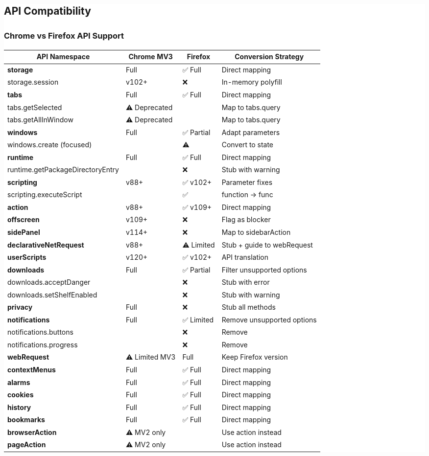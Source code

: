 
##  API Compatibility

### Chrome vs Firefox API Support

| API Namespace | Chrome MV3 | Firefox | Conversion Strategy |
|--------------|-----------|---------|---------------------|
| **storage** |  Full | ✅ Full | Direct mapping |
| storage.session |  v102+ | ❌ | In-memory polyfill |
| **tabs** |  Full | ✅ Full | Direct mapping |
| tabs.getSelected | ⚠️ Deprecated |  | Map to tabs.query |
| tabs.getAllInWindow | ⚠️ Deprecated |  | Map to tabs.query |
| **windows** |  Full | ✅ Partial | Adapt parameters |
| windows.create (focused) |  | ⚠️ | Convert to state |
| **runtime** |  Full | ✅ Full | Direct mapping |
| runtime.getPackageDirectoryEntry |  | ❌ | Stub with warning |
| **scripting** |  v88+ | ✅ v102+ | Parameter fixes |
| scripting.executeScript |  | ✅ | function → func |
| **action** |  v88+ | ✅ v109+ | Direct mapping |
| **offscreen** |  v109+ | ❌ | Flag as blocker |
| **sidePanel** |  v114+ | ❌ | Map to sidebarAction |
| **declarativeNetRequest** |  v88+ | ⚠️ Limited | Stub + guide to webRequest |
| **userScripts** |  v120+ | ✅ v102+ | API translation |
| **downloads** |  Full | ✅ Partial | Filter unsupported options |
| downloads.acceptDanger |  | ❌ | Stub with error |
| downloads.setShelfEnabled |  | ❌ | Stub with warning |
| **privacy** |  Full | ❌ | Stub all methods |
| **notifications** |  Full | ✅ Limited | Remove unsupported options |
| notifications.buttons |  | ❌ | Remove |
| notifications.progress |  | ❌ | Remove |
| **webRequest** | ⚠️ Limited MV3 |  Full | Keep Firefox version |
| **contextMenus** |  Full | ✅ Full | Direct mapping |
| **alarms** |  Full | ✅ Full | Direct mapping |
| **cookies** |  Full | ✅ Full | Direct mapping |
| **history** |  Full | ✅ Full | Direct mapping |
| **bookmarks** |  Full | ✅ Full | Direct mapping |
| **browserAction** | ⚠️ MV2 only |  | Use action instead |
| **pageAction** | ⚠️ MV2 only |  | Use action instead |

